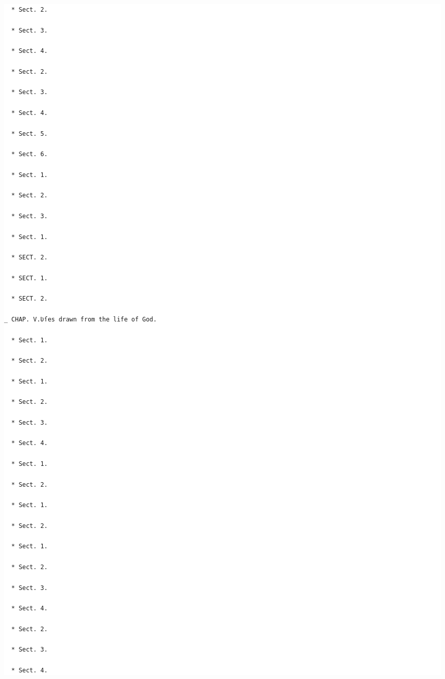       * Sect. 2.

      * Sect. 3.

      * Sect. 4.

      * Sect. 2.

      * Sect. 3.

      * Sect. 4.

      * Sect. 5.

      * Sect. 6.

      * Sect. 1.

      * Sect. 2.

      * Sect. 3.

      * Sect. 1.

      * SECT. 2.

      * SECT. 1.

      * SECT. 2.

    _ CHAP. V.Ʋſes drawn from the life of God.

      * Sect. 1.

      * Sect. 2.

      * Sect. 1.

      * Sect. 2.

      * Sect. 3.

      * Sect. 4.

      * Sect. 1.

      * Sect. 2.

      * Sect. 1.

      * Sect. 2.

      * Sect. 1.

      * Sect. 2.

      * Sect. 3.

      * Sect. 4.

      * Sect. 2.

      * Sect. 3.

      * Sect. 4.
